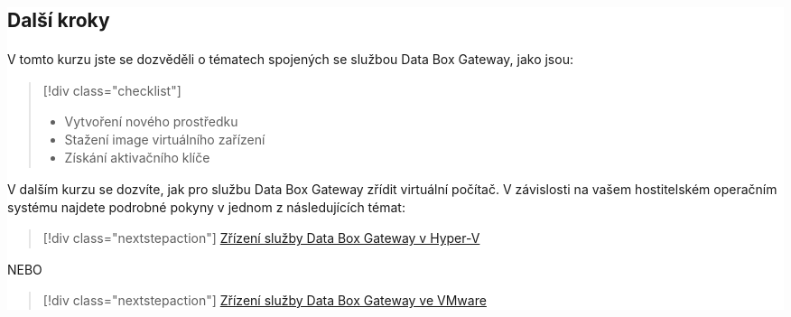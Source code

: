 ## <a name="next-steps"></a>Další kroky

V tomto kurzu jste se dozvěděli o tématech spojených se službou Data Box Gateway, jako jsou:

> [!div class="checklist"]
> * Vytvoření nového prostředku
> * Stažení image virtuálního zařízení
> * Získání aktivačního klíče

V dalším kurzu se dozvíte, jak pro službu Data Box Gateway zřídit virtuální počítač. V závislosti na vašem hostitelském operačním systému najdete podrobné pokyny v jednom z následujících témat:

> [!div class="nextstepaction"]
> [Zřízení služby Data Box Gateway v Hyper-V](./data-box-gateway-deploy-provision-hyperv.md)

NEBO

> [!div class="nextstepaction"]
> [Zřízení služby Data Box Gateway ve VMware](./data-box-gateway-deploy-provision-vmware.md)


